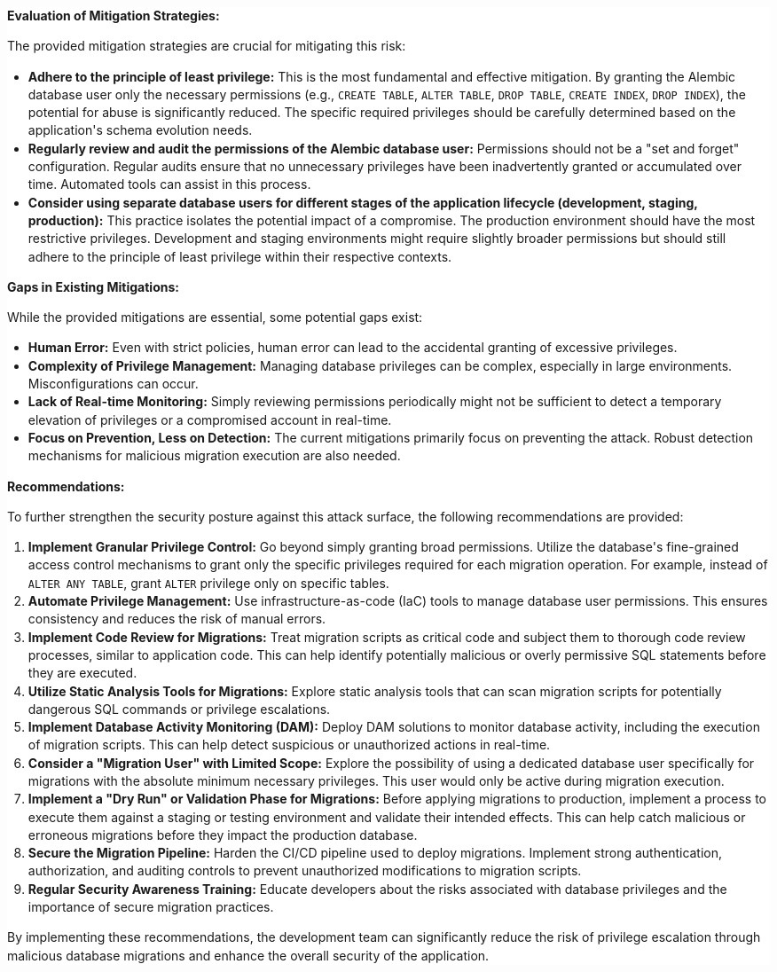 **Evaluation of Mitigation Strategies:**

The provided mitigation strategies are crucial for mitigating this risk:

*   **Adhere to the principle of least privilege:** This is the most fundamental and effective mitigation. By granting the Alembic database user only the necessary permissions (e.g., `CREATE TABLE`, `ALTER TABLE`, `DROP TABLE`, `CREATE INDEX`, `DROP INDEX`), the potential for abuse is significantly reduced. The specific required privileges should be carefully determined based on the application's schema evolution needs.
*   **Regularly review and audit the permissions of the Alembic database user:**  Permissions should not be a "set and forget" configuration. Regular audits ensure that no unnecessary privileges have been inadvertently granted or accumulated over time. Automated tools can assist in this process.
*   **Consider using separate database users for different stages of the application lifecycle (development, staging, production):** This practice isolates the potential impact of a compromise. The production environment should have the most restrictive privileges. Development and staging environments might require slightly broader permissions but should still adhere to the principle of least privilege within their respective contexts.

**Gaps in Existing Mitigations:**

While the provided mitigations are essential, some potential gaps exist:

*   **Human Error:** Even with strict policies, human error can lead to the accidental granting of excessive privileges.
*   **Complexity of Privilege Management:**  Managing database privileges can be complex, especially in large environments. Misconfigurations can occur.
*   **Lack of Real-time Monitoring:**  Simply reviewing permissions periodically might not be sufficient to detect a temporary elevation of privileges or a compromised account in real-time.
*   **Focus on Prevention, Less on Detection:** The current mitigations primarily focus on preventing the attack. Robust detection mechanisms for malicious migration execution are also needed.

**Recommendations:**

To further strengthen the security posture against this attack surface, the following recommendations are provided:

1. **Implement Granular Privilege Control:**  Go beyond simply granting broad permissions. Utilize the database's fine-grained access control mechanisms to grant only the specific privileges required for each migration operation. For example, instead of `ALTER ANY TABLE`, grant `ALTER` privilege only on specific tables.
2. **Automate Privilege Management:**  Use infrastructure-as-code (IaC) tools to manage database user permissions. This ensures consistency and reduces the risk of manual errors.
3. **Implement Code Review for Migrations:**  Treat migration scripts as critical code and subject them to thorough code review processes, similar to application code. This can help identify potentially malicious or overly permissive SQL statements before they are executed.
4. **Utilize Static Analysis Tools for Migrations:** Explore static analysis tools that can scan migration scripts for potentially dangerous SQL commands or privilege escalations.
5. **Implement Database Activity Monitoring (DAM):**  Deploy DAM solutions to monitor database activity, including the execution of migration scripts. This can help detect suspicious or unauthorized actions in real-time.
6. **Consider a "Migration User" with Limited Scope:**  Explore the possibility of using a dedicated database user specifically for migrations with the absolute minimum necessary privileges. This user would only be active during migration execution.
7. **Implement a "Dry Run" or Validation Phase for Migrations:** Before applying migrations to production, implement a process to execute them against a staging or testing environment and validate their intended effects. This can help catch malicious or erroneous migrations before they impact the production database.
8. **Secure the Migration Pipeline:**  Harden the CI/CD pipeline used to deploy migrations. Implement strong authentication, authorization, and auditing controls to prevent unauthorized modifications to migration scripts.
9. **Regular Security Awareness Training:** Educate developers about the risks associated with database privileges and the importance of secure migration practices.

By implementing these recommendations, the development team can significantly reduce the risk of privilege escalation through malicious database migrations and enhance the overall security of the application.